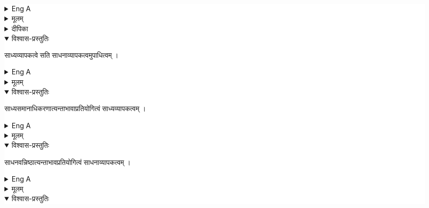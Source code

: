 <details><summary>Eng A</summary></details>

<details><summary>मूलम्</summary></details>

<details><summary>दीपिका</summary></details>


<details open><summary>विश्वास-प्रस्तुतिः</summary>

साध्यव्यापकत्वे सति साधनाव्यापकत्वमुपाधित्वम् ।
</details>

<details><summary>Eng A</summary></details>

<details><summary>मूलम्</summary></details>


<details open><summary>विश्वास-प्रस्तुतिः</summary>

साध्यसमानाधिकरणात्यन्ताभावाप्रतियोगित्वं साध्यव्यापकत्वम् ।
</details>

<details><summary>Eng A</summary></details>

<details><summary>मूलम्</summary></details>



<details open><summary>विश्वास-प्रस्तुतिः</summary>

साधनवन्निष्ठात्यन्ताभावप्रतियोगित्वं साधनाव्यापकत्वम् ।
</details>

<details><summary>Eng A</summary></details>

<details><summary>मूलम्</summary></details>



<details open><summary>विश्वास-प्रस्तुतिः</summary>

